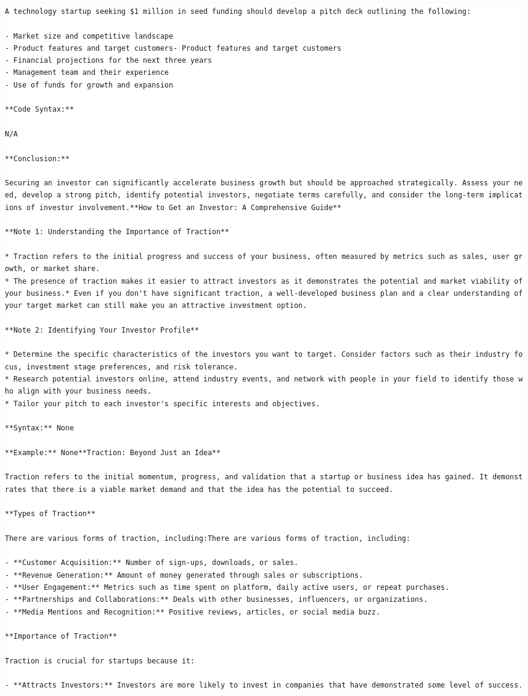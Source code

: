 ``````
A technology startup seeking $1 million in seed funding should develop a pitch deck outlining the following:

- Market size and competitive landscape
- Product features and target customers- Product features and target customers
- Financial projections for the next three years
- Management team and their experience
- Use of funds for growth and expansion

**Code Syntax:**

N/A

**Conclusion:**

Securing an investor can significantly accelerate business growth but should be approached strategically. Assess your need, develop a strong pitch, identify potential investors, negotiate terms carefully, and consider the long-term implications of investor involvement.**How to Get an Investor: A Comprehensive Guide**

**Note 1: Understanding the Importance of Traction**

* Traction refers to the initial progress and success of your business, often measured by metrics such as sales, user growth, or market share.
* The presence of traction makes it easier to attract investors as it demonstrates the potential and market viability of your business.* Even if you don't have significant traction, a well-developed business plan and a clear understanding of your target market can still make you an attractive investment option.

**Note 2: Identifying Your Investor Profile**

* Determine the specific characteristics of the investors you want to target. Consider factors such as their industry focus, investment stage preferences, and risk tolerance.
* Research potential investors online, attend industry events, and network with people in your field to identify those who align with your business needs.
* Tailor your pitch to each investor's specific interests and objectives.

**Syntax:** None

**Example:** None**Traction: Beyond Just an Idea**

Traction refers to the initial momentum, progress, and validation that a startup or business idea has gained. It demonstrates that there is a viable market demand and that the idea has the potential to succeed.

**Types of Traction**

There are various forms of traction, including:There are various forms of traction, including:

- **Customer Acquisition:** Number of sign-ups, downloads, or sales.
- **Revenue Generation:** Amount of money generated through sales or subscriptions.
- **User Engagement:** Metrics such as time spent on platform, daily active users, or repeat purchases.
- **Partnerships and Collaborations:** Deals with other businesses, influencers, or organizations.
- **Media Mentions and Recognition:** Positive reviews, articles, or social media buzz.

**Importance of Traction**

Traction is crucial for startups because it:

- **Attracts Investors:** Investors are more likely to invest in companies that have demonstrated some level of success.
``````